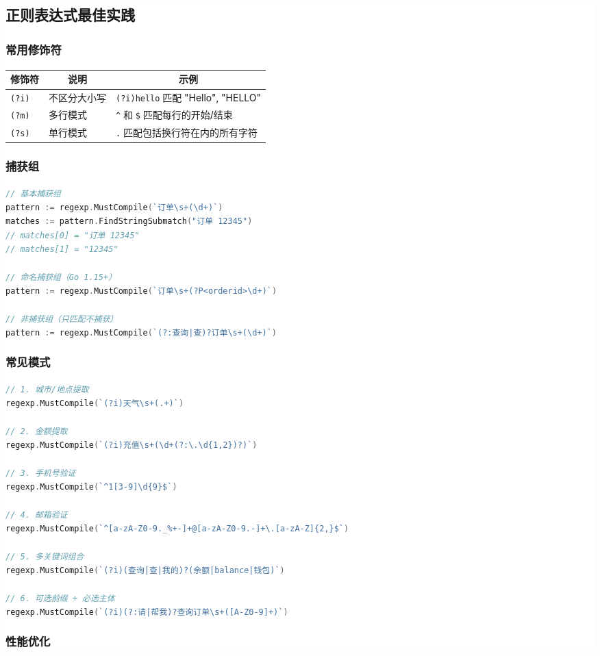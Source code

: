 ## 正则表达式最佳实践

### 常用修饰符

| 修饰符 | 说明 | 示例 |
|--------|------|------|
| `(?i)` | 不区分大小写 | `(?i)hello` 匹配 "Hello", "HELLO" |
| `(?m)` | 多行模式 | `^` 和 `$` 匹配每行的开始/结束 |
| `(?s)` | 单行模式 | `.` 匹配包括换行符在内的所有字符 |

### 捕获组

```go
// 基本捕获组
pattern := regexp.MustCompile(`订单\s+(\d+)`)
matches := pattern.FindStringSubmatch("订单 12345")
// matches[0] = "订单 12345"
// matches[1] = "12345"

// 命名捕获组（Go 1.15+）
pattern := regexp.MustCompile(`订单\s+(?P<orderid>\d+)`)

// 非捕获组（只匹配不捕获）
pattern := regexp.MustCompile(`(?:查询|查)?订单\s+(\d+)`)
```

### 常见模式

```go
// 1. 城市/地点提取
regexp.MustCompile(`(?i)天气\s+(.+)`)

// 2. 金额提取
regexp.MustCompile(`(?i)充值\s+(\d+(?:\.\d{1,2})?)`)

// 3. 手机号验证
regexp.MustCompile(`^1[3-9]\d{9}$`)

// 4. 邮箱验证
regexp.MustCompile(`^[a-zA-Z0-9._%+-]+@[a-zA-Z0-9.-]+\.[a-zA-Z]{2,}$`)

// 5. 多关键词组合
regexp.MustCompile(`(?i)(查询|查|我的)?(余额|balance|钱包)`)

// 6. 可选前缀 + 必选主体
regexp.MustCompile(`(?i)(?:请|帮我)?查询订单\s+([A-Z0-9]+)`)
```

### 性能优化
